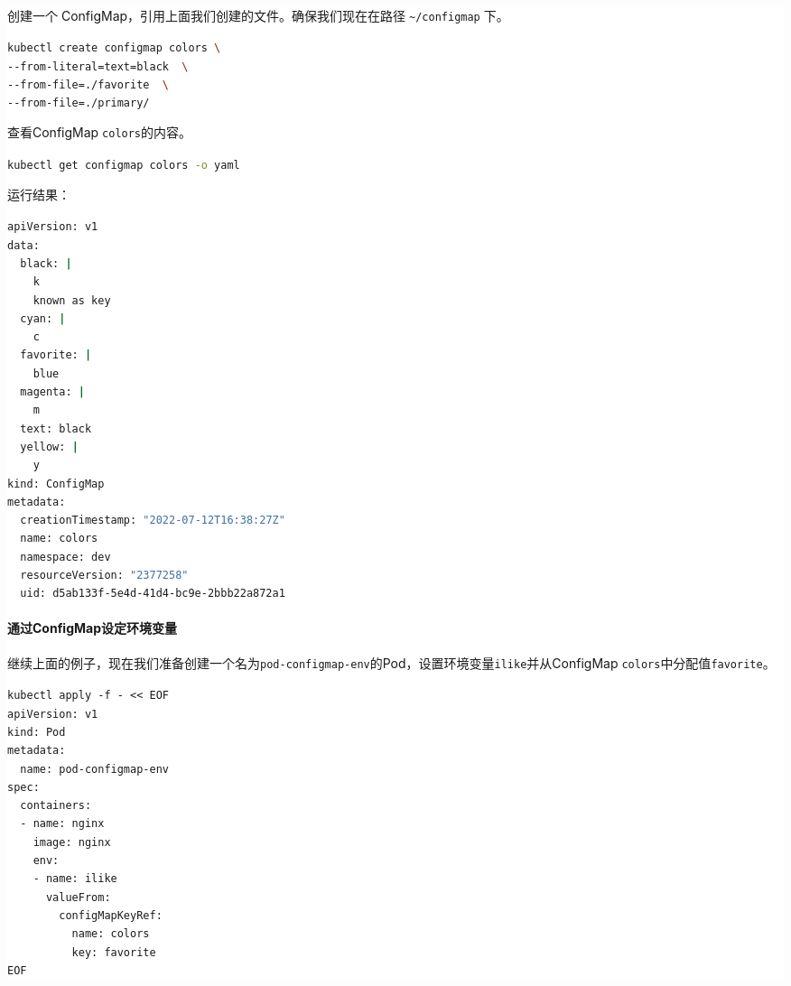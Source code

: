 创建一个 ConfigMap，引用上面我们创建的文件。确保我们现在在路径 `~/configmap` 下。

```bash
kubectl create configmap colors \
--from-literal=text=black  \
--from-file=./favorite  \
--from-file=./primary/
```

查看ConfigMap `colors`的内容。

```bash
kubectl get configmap colors -o yaml
```

运行结果：

```bash
apiVersion: v1
data:
  black: |
    k
    known as key
  cyan: |
    c
  favorite: |
    blue
  magenta: |
    m
  text: black
  yellow: |
    y
kind: ConfigMap
metadata:
  creationTimestamp: "2022-07-12T16:38:27Z"
  name: colors
  namespace: dev
  resourceVersion: "2377258"
  uid: d5ab133f-5e4d-41d4-bc9e-2bbb22a872a1
```

#### 通过ConfigMap设定环境变量

继续上面的例子，现在我们准备创建一个名为`pod-configmap-env`的Pod，设置环境变量`ilike`并从ConfigMap `colors`中分配值`favorite`。

```console
kubectl apply -f - << EOF
apiVersion: v1
kind: Pod
metadata:
  name: pod-configmap-env
spec:
  containers:
  - name: nginx
    image: nginx
    env:
    - name: ilike
      valueFrom:
        configMapKeyRef:
          name: colors
          key: favorite
EOF
```
